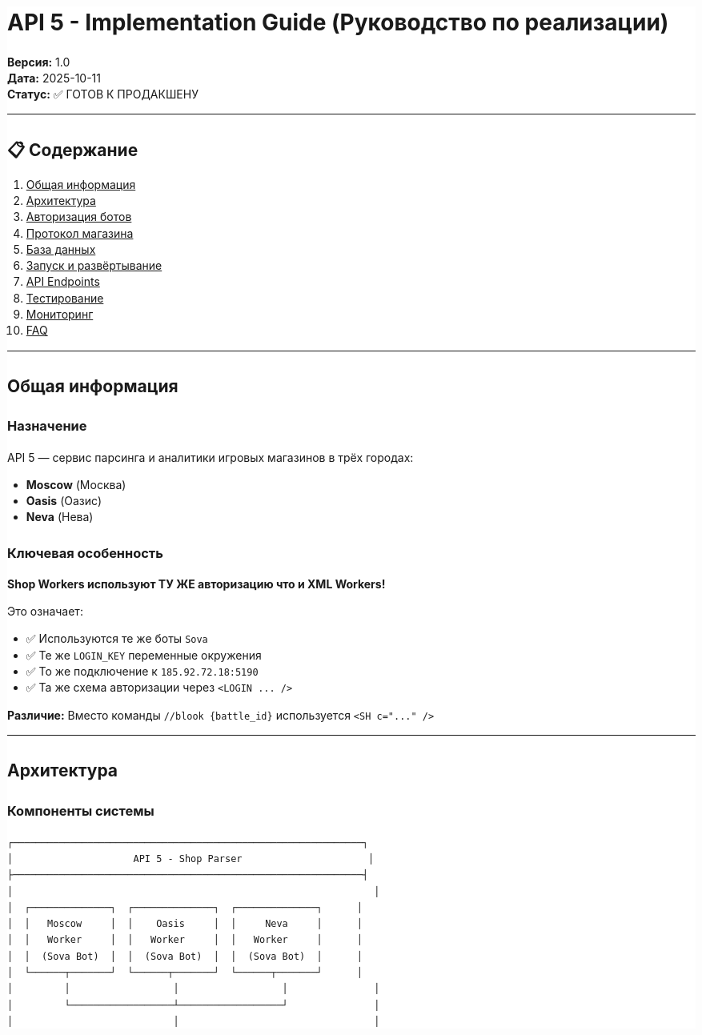 # API 5 - Implementation Guide (Руководство по реализации)

**Версия:** 1.0  
**Дата:** 2025-10-11  
**Статус:** ✅ ГОТОВ К ПРОДАКШЕНУ

---

## 📋 Содержание

1. [Общая информация](#общая-информация)
2. [Архитектура](#архитектура)
3. [Авторизация ботов](#авторизация-ботов)
4. [Протокол магазина](#протокол-магазина)
5. [База данных](#база-данных)
6. [Запуск и развёртывание](#запуск-и-развёртывание)
7. [API Endpoints](#api-endpoints)
8. [Тестирование](#тестирование)
9. [Мониторинг](#мониторинг)
10. [FAQ](#faq)

---

## Общая информация

### Назначение

API 5 — сервис парсинга и аналитики игровых магазинов в трёх городах:
- **Moscow** (Москва)
- **Oasis** (Оазис)
- **Neva** (Нева)

### Ключевая особенность

**Shop Workers используют ТУ ЖЕ авторизацию что и XML Workers!**

Это означает:
- ✅ Используются те же боты `Sova`
- ✅ Те же `LOGIN_KEY` переменные окружения
- ✅ То же подключение к `185.92.72.18:5190`
- ✅ Та же схема авторизации через `<LOGIN ... />`

**Различие:** Вместо команды `//blook {battle_id}` используется `<SH c="..." />`

---

## Архитектура

### Компоненты системы

```
┌─────────────────────────────────────────────────────────────┐
│                     API 5 - Shop Parser                      │
├─────────────────────────────────────────────────────────────┤
│                                                               │
│  ┌──────────────┐  ┌──────────────┐  ┌──────────────┐      │
│  │   Moscow     │  │    Oasis     │  │     Neva     │      │
│  │   Worker     │  │   Worker     │  │   Worker     │      │
│  │  (Sova Bot)  │  │  (Sova Bot)  │  │  (Sova Bot)  │      │
│  └──────┬───────┘  └──────┬───────┘  └──────┬───────┘      │
│         │                  │                  │               │
│         └──────────────────┴──────────────────┘               │
│                            │                                  │
```